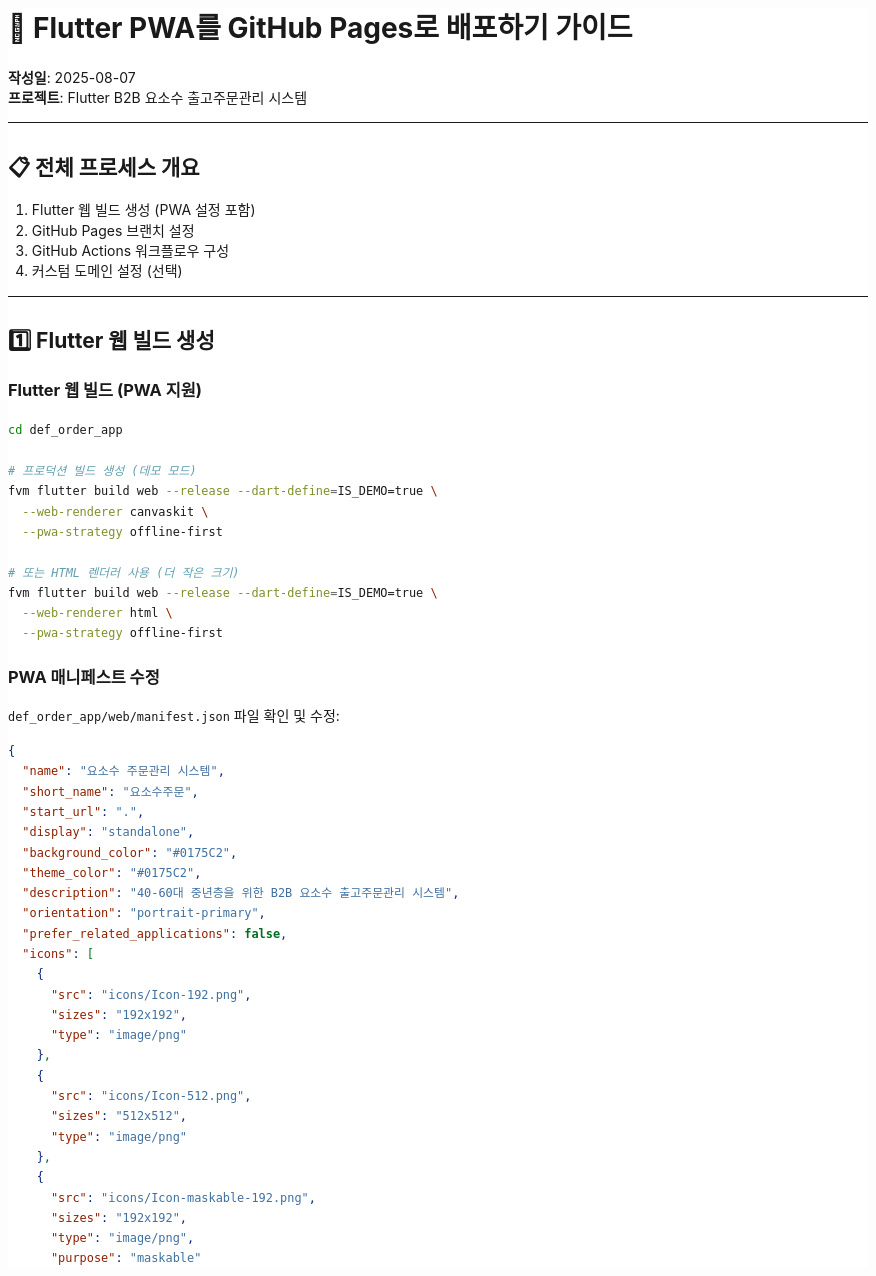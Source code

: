 # 🚀 Flutter PWA를 GitHub Pages로 배포하기 가이드

**작성일**: 2025-08-07  
**프로젝트**: Flutter B2B 요소수 출고주문관리 시스템

---

## 📋 전체 프로세스 개요

1. Flutter 웹 빌드 생성 (PWA 설정 포함)
2. GitHub Pages 브랜치 설정
3. GitHub Actions 워크플로우 구성
4. 커스텀 도메인 설정 (선택)

---

## 1️⃣ Flutter 웹 빌드 생성

### Flutter 웹 빌드 (PWA 지원)
```bash
cd def_order_app

# 프로덕션 빌드 생성 (데모 모드)
fvm flutter build web --release --dart-define=IS_DEMO=true \
  --web-renderer canvaskit \
  --pwa-strategy offline-first

# 또는 HTML 렌더러 사용 (더 작은 크기)
fvm flutter build web --release --dart-define=IS_DEMO=true \
  --web-renderer html \
  --pwa-strategy offline-first
```

### PWA 매니페스트 수정
`def_order_app/web/manifest.json` 파일 확인 및 수정:

```json
{
  "name": "요소수 주문관리 시스템",
  "short_name": "요소수주문",
  "start_url": ".",
  "display": "standalone",
  "background_color": "#0175C2",
  "theme_color": "#0175C2",
  "description": "40-60대 중년층을 위한 B2B 요소수 출고주문관리 시스템",
  "orientation": "portrait-primary",
  "prefer_related_applications": false,
  "icons": [
    {
      "src": "icons/Icon-192.png",
      "sizes": "192x192",
      "type": "image/png"
    },
    {
      "src": "icons/Icon-512.png",
      "sizes": "512x512",
      "type": "image/png"
    },
    {
      "src": "icons/Icon-maskable-192.png",
      "sizes": "192x192",
      "type": "image/png",
      "purpose": "maskable"
```